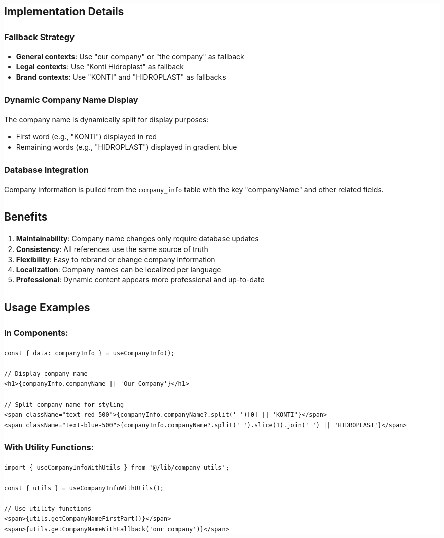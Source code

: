 ## Implementation Details

### Fallback Strategy
- **General contexts**: Use "our company" or "the company" as fallback
- **Legal contexts**: Use "Konti Hidroplast" as fallback
- **Brand contexts**: Use "KONTI" and "HIDROPLAST" as fallbacks

### Dynamic Company Name Display
The company name is dynamically split for display purposes:
- First word (e.g., "KONTI") displayed in red
- Remaining words (e.g., "HIDROPLAST") displayed in gradient blue

### Database Integration
Company information is pulled from the `company_info` table with the key "companyName" and other related fields.

## Benefits

1. **Maintainability**: Company name changes only require database updates
2. **Consistency**: All references use the same source of truth
3. **Flexibility**: Easy to rebrand or change company information
4. **Localization**: Company names can be localized per language
5. **Professional**: Dynamic content appears more professional and up-to-date

## Usage Examples

### In Components:
```tsx
const { data: companyInfo } = useCompanyInfo();

// Display company name
<h1>{companyInfo.companyName || 'Our Company'}</h1>

// Split company name for styling
<span className="text-red-500">{companyInfo.companyName?.split(' ')[0] || 'KONTI'}</span>
<span className="text-blue-500">{companyInfo.companyName?.split(' ').slice(1).join(' ') || 'HIDROPLAST'}</span>
```

### With Utility Functions:
```tsx
import { useCompanyInfoWithUtils } from '@/lib/company-utils';

const { utils } = useCompanyInfoWithUtils();

// Use utility functions
<span>{utils.getCompanyNameFirstPart()}</span>
<span>{utils.getCompanyNameWithFallback('our company')}</span>
```
